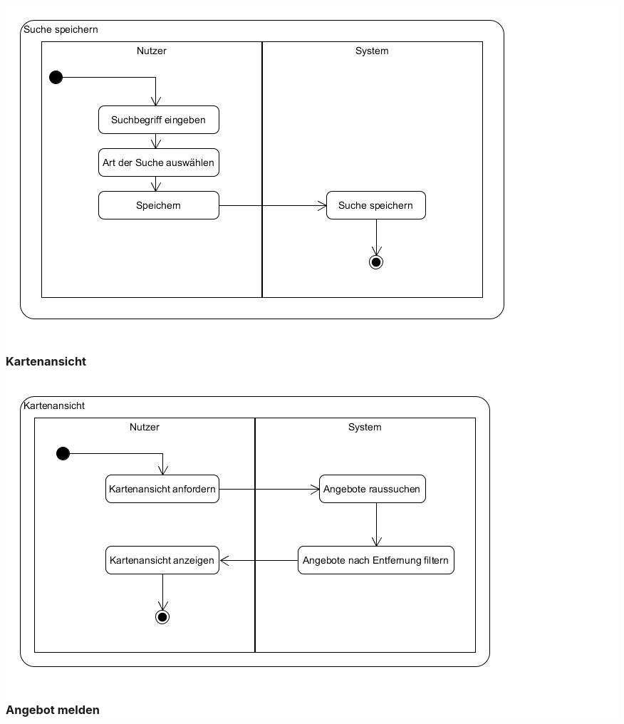 ![Suche speichern](https://github.com/ChristopherKL/RichClient/blob/master/Pflichtenheft/Activity/Suche%20speichern.jpg)

### Kartenansicht
![Kartenansicht](https://github.com/ChristopherKL/RichClient/blob/master/Pflichtenheft/Activity/Kartenansicht.jpg)

### Angebot melden